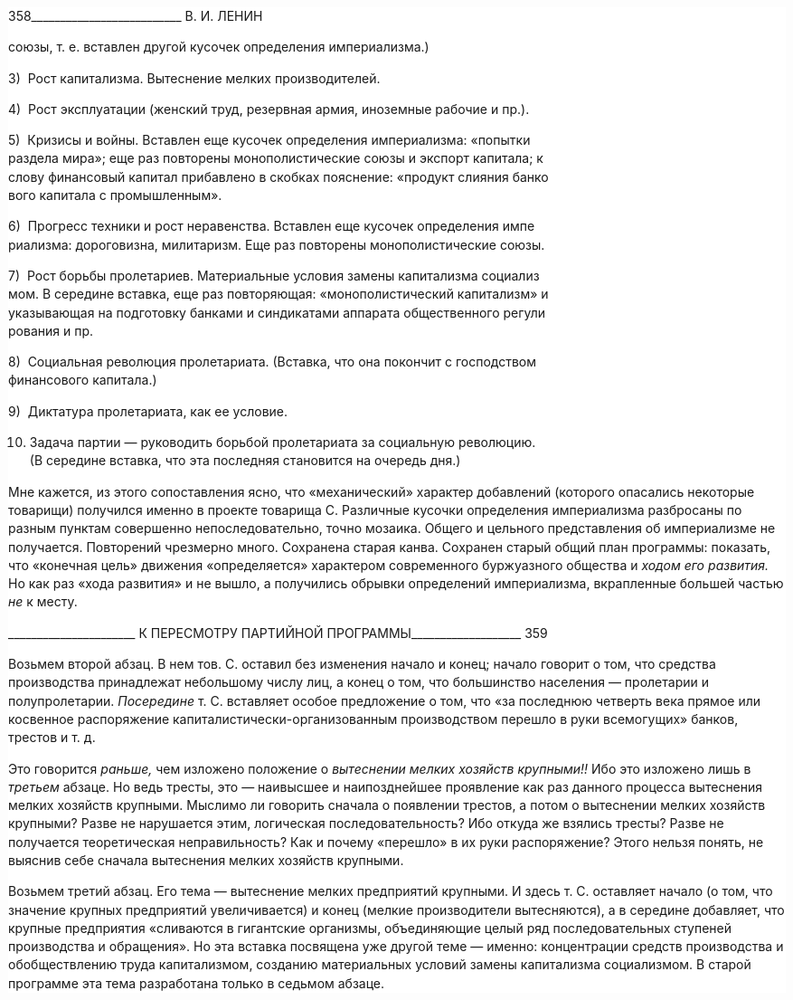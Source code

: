   

358__________________________ В. И. ЛЕНИН

союзы, т. е. вставлен другой кусочек определения империализма.)

3)  Рост капитализма. Вытеснение мелких производителей.

4)  Рост эксплуатации (женский труд, резервная армия, иноземные рабочие и пр.).

5)  Кризисы и войны. Вставлен еще кусочек определения империализма: «попытки  
раздела мира»; еще раз повторены монополистические союзы и экспорт капитала; к  
слову финансовый капитал прибавлено в скобках пояснение: «продукт слияния банко­  
вого капитала с промышленным».

6)  Прогресс техники и рост неравенства. Вставлен еще кусочек определения импе­  
риализма: дороговизна, милитаризм. Еще раз повторены монополистические союзы.

7)  Рост борьбы пролетариев. Материальные условия замены капитализма социализ­  
мом. В середине вставка, еще раз повторяющая: «монополистический капитализм» и  
указывающая на подготовку банками и синдикатами аппарата общественного регули­  
рования и пр.

8)  Социальная революция пролетариата. (Вставка, что она покончит с господством  
финансового капитала.)

9)  Диктатура пролетариата, как ее условие.

10) Задача партии — руководить борьбой пролетариата за социальную революцию.  
(В середине вставка, что эта последняя становится на очередь дня.)

Мне кажется, из этого сопоставления ясно, что «механический» характер добавле­ний (которого опасались некоторые товарищи) получился именно в проекте товарища С. Различные кусочки определения империализма разбросаны по разным пунктам со­вершенно непоследовательно, точно мозаика. Общего и цельного представления об им­периализме не получается. Повторений чрезмерно много. Сохранена старая канва. Со­хранен старый общий план программы: показать, что «конечная цель» движения «оп­ределяется» характером современного буржуазного общества и _ходом его развития._ Но как раз «хода развития» и не вышло, а получились обрывки определений империализ­ма, вкрапленные большей частью _не_ к месту.

  

______________________ К ПЕРЕСМОТРУ ПАРТИЙНОЙ ПРОГРАММЫ___________________ 359

Возьмем второй абзац. В нем тов. С. оставил без изменения начало и конец; начало говорит о том, что средства производства принадлежат небольшому числу лиц, а конец о том, что большинство населения — пролетарии и полупролетарии. _Посередине_ т. С. вставляет особое предложение о том, что «за последнюю четверть века прямое или кос­венное распоряжение капиталистически-организованным производством перешло в ру­ки всемогущих» банков, трестов и т. д.

Это говорится _раньше,_ чем изложено положение о _вытеснении мелких хозяйств крупными!!_ Ибо это изложено лишь в _третьем_ абзаце. Но ведь тресты, это — наивыс­шее и наипозднейшее проявление как раз данного процесса вытеснения мелких хо­зяйств крупными. Мыслимо ли говорить сначала о появлении трестов, а потом о вытес­нении мелких хозяйств крупными? Разве не нарушается этим, логическая последова­тельность? Ибо откуда же взялись тресты? Разве не получается теоретическая непра­вильность? Как и почему «перешло» в их руки распоряжение? Этого нельзя понять, не выяснив себе сначала вытеснения мелких хозяйств крупными.

Возьмем третий абзац. Его тема — вытеснение мелких предприятий крупными. И здесь т. С. оставляет начало (о том, что значение крупных предприятий увеличивается) и конец (мелкие производители вытесняются), а в середине добавляет, что крупные предприятия «сливаются в гигантские организмы, объединяющие целый ряд последо­вательных ступеней производства и обращения». Но эта вставка посвящена уже другой теме — именно: концентрации средств производства и обобществлению труда капита­лизмом, созданию материальных условий замены капитализма социализмом. В старой программе эта тема разработана только в седьмом абзаце.
